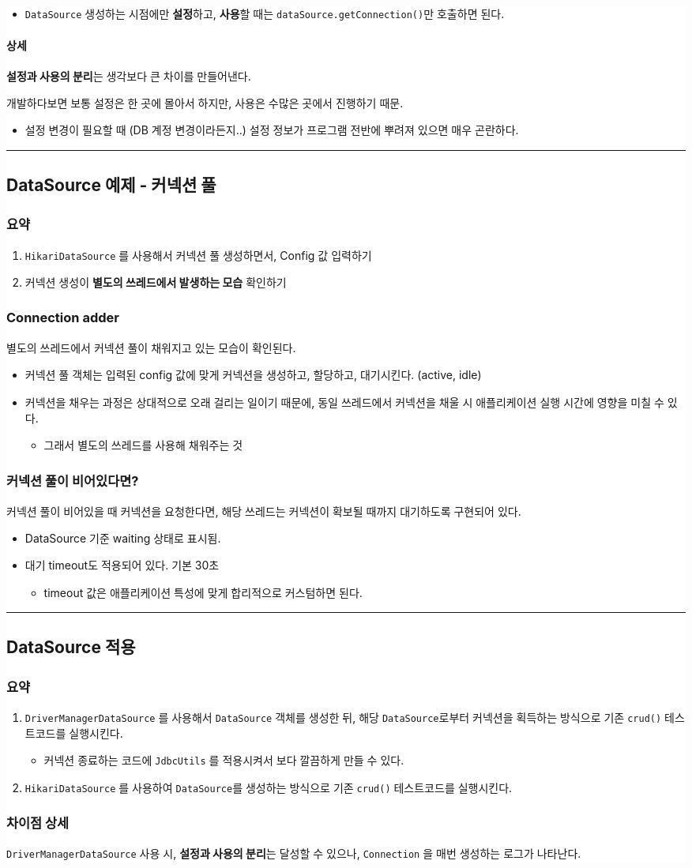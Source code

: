 - `DataSource` 생성하는 시점에만 **설정**하고, **사용**할 때는 `dataSource.getConnection()`만 호출하면 된다.

#### 상세

**설정과 사용의 분리**는 생각보다 큰 차이를 만들어낸다.

개발하다보면 보통 설정은 한 곳에 몰아서 하지만, 사용은 수많은 곳에서 진행하기 때문.

- 설정 변경이 필요할 때 (DB 계정 변경이라든지..) 설정 정보가 프로그램 전반에 뿌려져 있으면 매우 곤란하다.

---

## DataSource 예제 - 커넥션 풀

### 요약

1. `HikariDataSource` 를 사용해서 커넥션 풀 생성하면서, Config 값 입력하기

2. 커넥션 생성이 **별도의 쓰레드에서 발생하는 모습** 확인하기

### Connection adder

별도의 쓰레드에서 커넥션 풀이 채워지고 있는 모습이 확인된다.

- 커넥션 풀 객체는 입력된 config 값에 맞게 커넥션을 생성하고, 할당하고, 대기시킨다. (active, idle)

- 커넥션을 채우는 과정은 상대적으로 오래 걸리는 일이기 때문에, 동일 쓰레드에서 커넥션을 채울 시 애플리케이션 실행 시간에 영향을 미칠 수 있다. 
  
  - 그래서 별도의 쓰레드를 사용해 채워주는 것

### 커넥션 풀이 비어있다면?

커넥션 풀이 비어있을 때 커넥션을 요청한다면, 해당 쓰레드는 커넥션이 확보될 때까지 대기하도록 구현되어 있다.

- DataSource 기준 waiting 상태로 표시됨.

- 대기 timeout도 적용되어 있다. 기본 30초
  
  - timeout 값은 애플리케이션 특성에 맞게 합리적으로 커스텀하면 된다.

---

## DataSource 적용

### 요약

1. `DriverManagerDataSource` 를 사용해서 `DataSource` 객체를 생성한 뒤, 해당 `DataSource`로부터 커넥션을 획득하는 방식으로 기존 `crud()` 테스트코드를 실행시킨다.
   
   - 커넥션 종료하는 코드에 `JdbcUtils` 를 적용시켜서 보다 깔끔하게 만들 수 있다.

2. `HikariDataSource` 를 사용하여 `DataSource`를 생성하는 방식으로 기존 `crud()` 테스트코드를 실행시킨다.

### 차이점 상세

`DriverManagerDataSource` 사용 시, **설정과 사용의 분리**는 달성할 수 있으나, `Connection` 을 매번 생성하는 로그가 나타난다.
